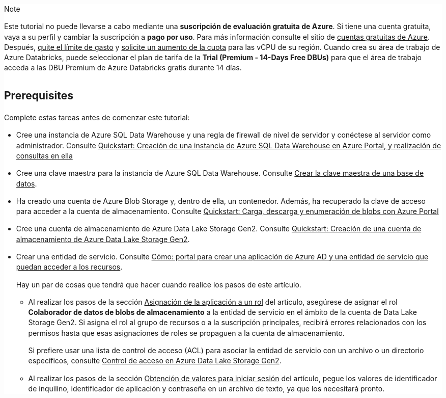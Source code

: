> [!Note]
> Este tutorial no puede llevarse a cabo mediante una **suscripción de evaluación gratuita de Azure**.
> Si tiene una cuenta gratuita, vaya a su perfil y cambiar la suscripción a **pago por uso**. Para más información consulte el sitio de [cuentas gratuitas de Azure](https://azure.microsoft.com/free/). Después, [quite el límite de gasto](https://docs.microsoft.com/azure/billing/billing-spending-limit#why-you-might-want-to-remove-the-spending-limit) y [solicite un aumento de la cuota](https://docs.microsoft.com/azure/azure-supportability/resource-manager-core-quotas-request) para las vCPU de su región. Cuando crea su área de trabajo de Azure Databricks, puede seleccionar el plan de tarifa de la **Trial (Premium - 14-Days Free DBUs)** para que el área de trabajo acceda a las DBU Premium de Azure Databricks gratis durante 14 días.
     
## <a name="prerequisites"></a>Prerequisites

Complete estas tareas antes de comenzar este tutorial:

* Cree una instancia de Azure SQL Data Warehouse y una regla de firewall de nivel de servidor y conéctese al servidor como administrador. Consulte [Quickstart: Creación de una instancia de Azure SQL Data Warehouse en Azure Portal, y realización de consultas en ella](../sql-data-warehouse/create-data-warehouse-portal.md)

* Cree una clave maestra para la instancia de Azure SQL Data Warehouse. Consulte [Crear la clave maestra de una base de datos](https://docs.microsoft.com/sql/relational-databases/security/encryption/create-a-database-master-key).

* Ha creado una cuenta de Azure Blob Storage y, dentro de ella, un contenedor. Además, ha recuperado la clave de acceso para acceder a la cuenta de almacenamiento. Consulte [Quickstart: Carga, descarga y enumeración de blobs con Azure Portal](../storage/blobs/storage-quickstart-blobs-portal.md)

* Cree una cuenta de almacenamiento de Azure Data Lake Storage Gen2. Consulte [Quickstart: Creación de una cuenta de almacenamiento de Azure Data Lake Storage Gen2](../storage/blobs/data-lake-storage-quickstart-create-account.md).

* Crear una entidad de servicio. Consulte [Cómo: portal para crear una aplicación de Azure AD y una entidad de servicio que puedan acceder a los recursos](https://docs.microsoft.com/azure/active-directory/develop/howto-create-service-principal-portal).

   Hay un par de cosas que tendrá que hacer cuando realice los pasos de este artículo.

   * Al realizar los pasos de la sección [Asignación de la aplicación a un rol](https://docs.microsoft.com/azure/active-directory/develop/howto-create-service-principal-portal#assign-the-application-to-a-role) del artículo, asegúrese de asignar el rol **Colaborador de datos de blobs de almacenamiento** a la entidad de servicio en el ámbito de la cuenta de Data Lake Storage Gen2. Si asigna el rol al grupo de recursos o a la suscripción principales, recibirá errores relacionados con los permisos hasta que esas asignaciones de roles se propaguen a la cuenta de almacenamiento.

      Si prefiere usar una lista de control de acceso (ACL) para asociar la entidad de servicio con un archivo o un directorio específicos, consulte [Control de acceso en Azure Data Lake Storage Gen2](../storage/blobs/data-lake-storage-access-control.md).

   * Al realizar los pasos de la sección [Obtención de valores para iniciar sesión](https://docs.microsoft.com/azure/active-directory/develop/howto-create-service-principal-portal#get-values-for-signing-in) del artículo, pegue los valores de identificador de inquilino, identificador de aplicación y contraseña en un archivo de texto, ya que los necesitará pronto.
